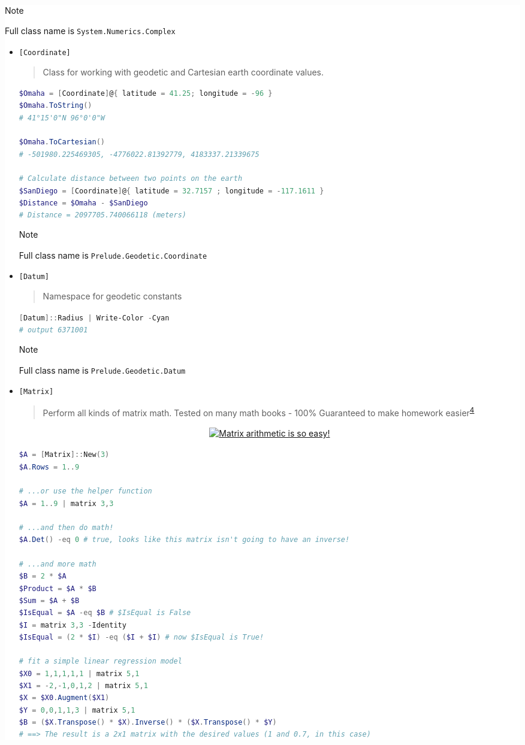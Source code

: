   > [!NOTE]
  > Full class name is `System.Numerics.Complex`

- `[Coordinate]`
  > Class for working with geodetic and Cartesian earth coordinate values.
  ```PowerShell
  $Omaha = [Coordinate]@{ latitude = 41.25; longitude = -96 }
  $Omaha.ToString()
  # 41°15'0"N 96°0'0"W

  $Omaha.ToCartesian()
  # -501980.225469305, -4776022.81392779, 4183337.21339675

  # Calculate distance between two points on the earth
  $SanDiego = [Coordinate]@{ latitude = 32.7157 ; longitude = -117.1611 }
  $Distance = $Omaha - $SanDiego
  # Distance = 2097705.740066118 (meters)
  ```

  > [!NOTE]
  > Full class name is `Prelude.Geodetic.Coordinate`

- `[Datum]`
  > Namespace for geodetic constants
  ```PowerShell
  [Datum]::Radius | Write-Color -Cyan
  # output 6371001
  ```

  > [!NOTE]
  > Full class name is `Prelude.Geodetic.Datum`

- `[Matrix]`
  > Perform all kinds of matrix math. Tested on many math books - 100% Guaranteed to make homework easier<sup>[4](#4)</sup>

  <div align="center">
      <a href="#"><img alt="Matrix arithmetic is so easy!" src="http://www.jasonwohlgemuth.com/pwsh-prelude/images/matrix.gif" alt="Matrix math!" width="1280"/></a>
  </div>

  ```PowerShell
  $A = [Matrix]::New(3)
  $A.Rows = 1..9

  # ...or use the helper function
  $A = 1..9 | matrix 3,3

  # ...and then do math!
  $A.Det() -eq 0 # true, looks like this matrix isn't going to have an inverse!

  # ...and more math
  $B = 2 * $A
  $Product = $A * $B
  $Sum = $A + $B
  $IsEqual = $A -eq $B # $IsEqual is False
  $I = matrix 3,3 -Identity
  $IsEqual = (2 * $I) -eq ($I + $I) # now $IsEqual is True!

  # fit a simple linear regression model
  $X0 = 1,1,1,1,1 | matrix 5,1
  $X1 = -2,-1,0,1,2 | matrix 5,1
  $X = $X0.Augment($X1)
  $Y = 0,0,1,1,3 | matrix 5,1
  $B = ($X.Transpose() * $X).Inverse() * ($X.Transpose() * $Y)
  # ==> The result is a 2x1 matrix with the desired values (1 and 0.7, in this case)

  ```
